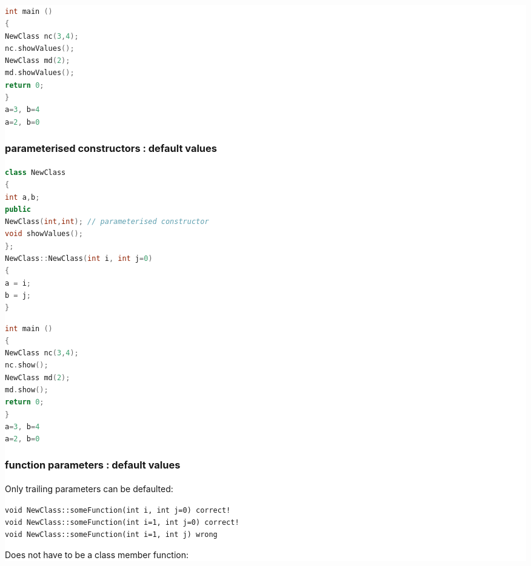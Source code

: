 ~~~c++
int main ()
{
NewClass nc(3,4);
nc.showValues();
NewClass md(2);
md.showValues();
return 0;
}
a=3, b=4
a=2, b=0
~~~

### parameterised constructors : default values

~~~c++
class NewClass
{
int a,b;
public
NewClass(int,int); // parameterised constructor
void showValues();
};
NewClass::NewClass(int i, int j=0)
{
a = i;
b = j;
}
~~~

~~~c++
int main ()
{
NewClass nc(3,4);
nc.show();
NewClass md(2);
md.show();
return 0;
}
a=3, b=4
a=2, b=0
~~~

### function parameters : default values

Only trailing parameters can be defaulted:

~~~
void NewClass::someFunction(int i, int j=0) correct!
void NewClass::someFunction(int i=1, int j=0) correct!
void NewClass::someFunction(int i=1, int j) wrong
~~~

Does not have to be a class member function:
